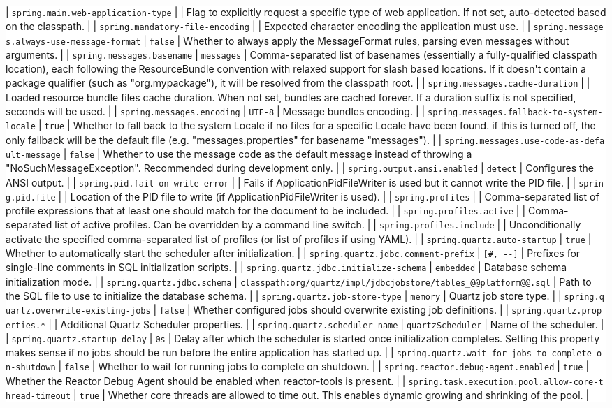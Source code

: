 | `spring.main.web-application-type`                         |                                                              | Flag to explicitly request a specific type of web application. If not set, auto-detected based on the classpath. |
| `spring.mandatory-file-encoding`                           |                                                              | Expected character encoding the application must use.        |
| `spring.messages.always-use-message-format`                | `false`                                                      | Whether to always apply the MessageFormat rules, parsing even messages without arguments. |
| `spring.messages.basename`                                 | `messages`                                                   | Comma-separated list of basenames (essentially a fully-qualified classpath location),  each following the ResourceBundle convention with relaxed support for  slash based locations. If it doesn't contain a package qualifier (such  as "org.mypackage"), it will be resolved from the classpath root. |
| `spring.messages.cache-duration`                           |                                                              | Loaded resource bundle files cache duration. When not set, bundles are cached  forever. If a duration suffix is not specified, seconds will be used. |
| `spring.messages.encoding`                                 | `UTF-8`                                                      | Message bundles encoding.                                    |
| `spring.messages.fallback-to-system-locale`                | `true`                                                       | Whether to fall back to the system Locale if no files for a specific Locale  have been found. if this is turned off, the only fallback will be the  default file (e.g. "messages.properties" for basename "messages"). |
| `spring.messages.use-code-as-default-message`              | `false`                                                      | Whether to use the message code as the default message instead of throwing a  "NoSuchMessageException". Recommended during development only. |
| `spring.output.ansi.enabled`                               | `detect`                                                     | Configures the ANSI output.                                  |
| `spring.pid.fail-on-write-error`                           |                                                              | Fails if ApplicationPidFileWriter is used but it cannot write the PID file. |
| `spring.pid.file`                                          |                                                              | Location of the PID file to write (if ApplicationPidFileWriter is used). |
| `spring.profiles`                                          |                                                              | Comma-separated list of profile expressions that at least one should match for the document to be included. |
| `spring.profiles.active`                                   |                                                              | Comma-separated list of active profiles. Can be overridden by a command line switch. |
| `spring.profiles.include`                                  |                                                              | Unconditionally activate the specified comma-separated list of profiles (or list of profiles if using YAML). |
| `spring.quartz.auto-startup`                               | `true`                                                       | Whether to automatically start the scheduler after initialization. |
| `spring.quartz.jdbc.comment-prefix`                        | `[#, --]`                                                    | Prefixes for single-line comments in SQL initialization scripts. |
| `spring.quartz.jdbc.initialize-schema`                     | `embedded`                                                   | Database schema initialization mode.                         |
| `spring.quartz.jdbc.schema`                                | `classpath:org/quartz/impl/jdbcjobstore/tables_@@platform@@.sql` | Path to the SQL file to use to initialize the database schema. |
| `spring.quartz.job-store-type`                             | `memory`                                                     | Quartz job store type.                                       |
| `spring.quartz.overwrite-existing-jobs`                    | `false`                                                      | Whether configured jobs should overwrite existing job definitions. |
| `spring.quartz.properties.*`                               |                                                              | Additional Quartz Scheduler properties.                      |
| `spring.quartz.scheduler-name`                             | `quartzScheduler`                                            | Name of the scheduler.                                       |
| `spring.quartz.startup-delay`                              | `0s`                                                         | Delay after which the scheduler is started once initialization completes.  Setting this property makes sense if no jobs should be run before the  entire application has started up. |
| `spring.quartz.wait-for-jobs-to-complete-on-shutdown`      | `false`                                                      | Whether to wait for running jobs to complete on shutdown.    |
| `spring.reactor.debug-agent.enabled`                       | `true`                                                       | Whether the Reactor Debug Agent should be enabled when reactor-tools is present. |
| `spring.task.execution.pool.allow-core-thread-timeout`     | `true`                                                       | Whether core threads are allowed to time out. This enables dynamic growing and shrinking of the pool. |